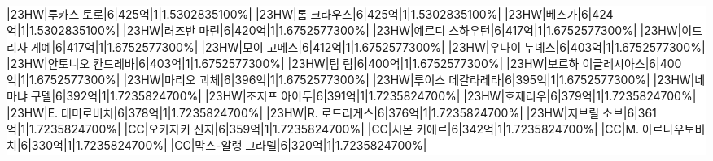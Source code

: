 |23HW|루카스 토로|6|425억|1|1.5302835100%|
|23HW|톰 크라우스|6|425억|1|1.5302835100%|
|23HW|베스가|6|424억|1|1.5302835100%|
|23HW|러즈반 마린|6|420억|1|1.6752577300%|
|23HW|예르디 스하우턴|6|417억|1|1.6752577300%|
|23HW|이드리사 게예|6|417억|1|1.6752577300%|
|23HW|모이 고메스|6|412억|1|1.6752577300%|
|23HW|우나이 누녜스|6|403억|1|1.6752577300%|
|23HW|안토니오 칸드레바|6|403억|1|1.6752577300%|
|23HW|팀 림|6|400억|1|1.6752577300%|
|23HW|보르하 이글레시아스|6|400억|1|1.6752577300%|
|23HW|마리오 괴체|6|396억|1|1.6752577300%|
|23HW|루이스 데갈라레타|6|395억|1|1.6752577300%|
|23HW|네마냐 구델|6|392억|1|1.7235824700%|
|23HW|조지프 아이두|6|391억|1|1.7235824700%|
|23HW|호제리우|6|379억|1|1.7235824700%|
|23HW|E. 데미로비치|6|378억|1|1.7235824700%|
|23HW|R. 로드리게스|6|376억|1|1.7235824700%|
|23HW|지브릴 소브|6|361억|1|1.7235824700%|
|CC|오카자키 신지|6|359억|1|1.7235824700%|
|CC|시몬 키에르|6|342억|1|1.7235824700%|
|CC|M. 아르나우토비치|6|330억|1|1.7235824700%|
|CC|막스-알랭 그라델|6|320억|1|1.7235824700%|
